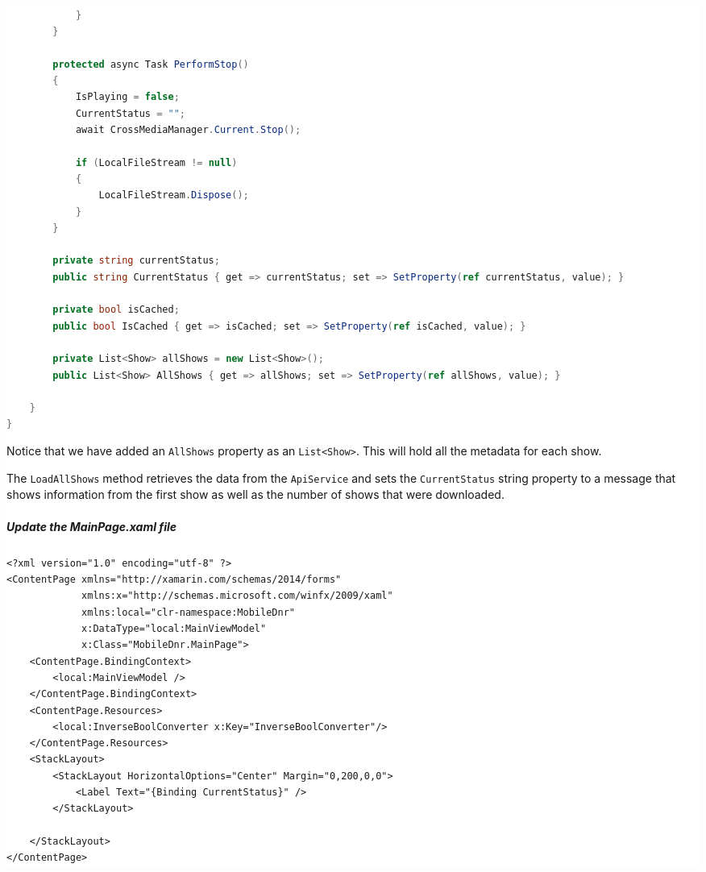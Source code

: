 ```c#
            }
        }

        protected async Task PerformStop()
        {
            IsPlaying = false;
            CurrentStatus = "";
            await CrossMediaManager.Current.Stop();

            if (LocalFileStream != null)
            {
                LocalFileStream.Dispose();
            }
        }

        private string currentStatus;
        public string CurrentStatus { get => currentStatus; set => SetProperty(ref currentStatus, value); }

        private bool isCached;
        public bool IsCached { get => isCached; set => SetProperty(ref isCached, value); }

        private List<Show> allShows = new List<Show>();
        public List<Show> AllShows { get => allShows; set => SetProperty(ref allShows, value); }

    }
}
```

Notice that we have added an `AllShows` property as an `List<Show>`. This will hold all the metadata for each show.

The `LoadAllShows` method retrieves the data from the `ApiService` and sets the `CurrentStatus` string property to a message that shows information from the first show as well as the number of shows that were downloaded.

##### Update the MainPage.xaml file

```xaml
<?xml version="1.0" encoding="utf-8" ?>
<ContentPage xmlns="http://xamarin.com/schemas/2014/forms"
             xmlns:x="http://schemas.microsoft.com/winfx/2009/xaml" 
             xmlns:local="clr-namespace:MobileDnr"
             x:DataType="local:MainViewModel"
             x:Class="MobileDnr.MainPage">
    <ContentPage.BindingContext>
        <local:MainViewModel />
    </ContentPage.BindingContext>
    <ContentPage.Resources>
        <local:InverseBoolConverter x:Key="InverseBoolConverter"/>
    </ContentPage.Resources>
    <StackLayout>
        <StackLayout HorizontalOptions="Center" Margin="0,200,0,0">
            <Label Text="{Binding CurrentStatus}" />
        </StackLayout>
        
    </StackLayout>
</ContentPage>
```
